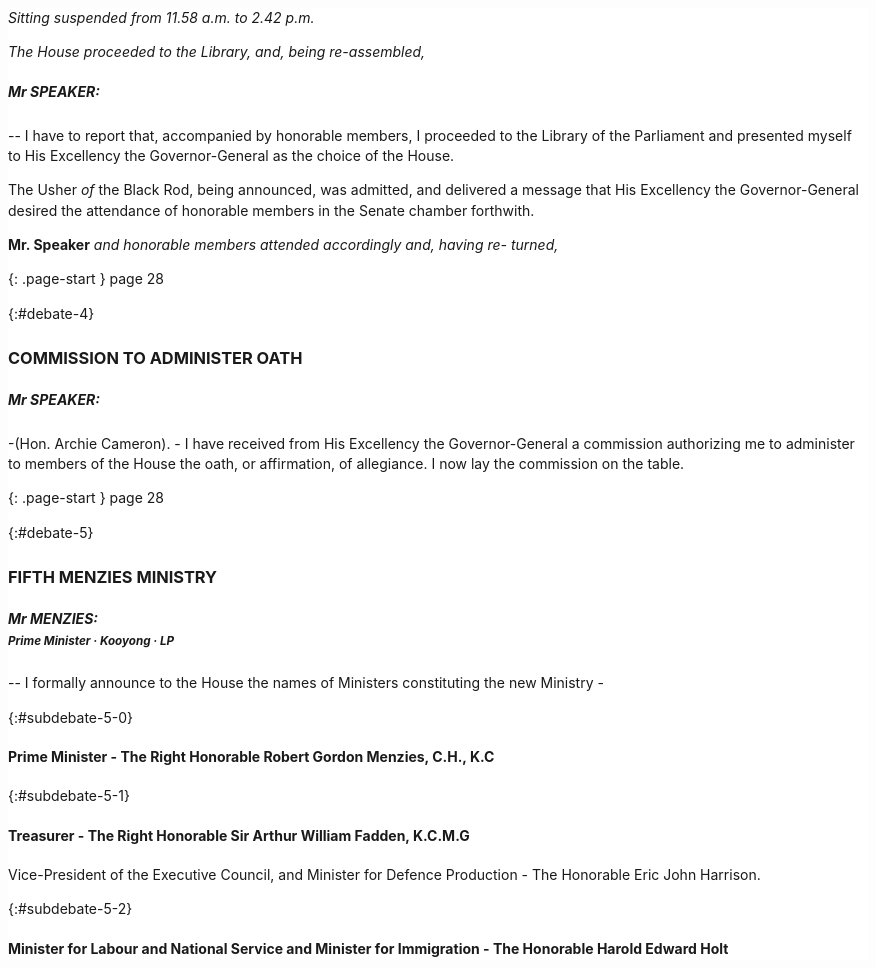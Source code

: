 
 *Sitting suspended from 11.58 a.m. to 2.42 p.m.* 



 *The House proceeded to the Library, and, being re-assembled,* 


##### Mr SPEAKER:

-- I have to report that, accompanied by honorable members, I proceeded to the Library of the Parliament and presented myself to His Excellency the Governor-General as the choice of the House. 

The Usher  *of*  the Black Rod, being announced, was admitted, and delivered a message that  His Excellency  the Governor-General desired the attendance of honorable members in the Senate chamber forthwith. 


 **Mr. Speaker** 
 *and honorable members attended accordingly and, having re- turned,* 


{: .page-start }
page 28

{:#debate-4}
### COMMISSION TO ADMINISTER OATH

##### Mr SPEAKER:

-(Hon. Archie Cameron). - I have received from His Excellency the Governor-General a commission authorizing me to administer to members of the House the oath, or affirmation, of allegiance. I now lay the commission on the table. 

{: .page-start }
page 28

{:#debate-5}
### FIFTH MENZIES MINISTRY

##### Mr MENZIES:<br><small class="text-muted">Prime Minister &middot; Kooyong &middot; LP</small>

-- I formally announce to the House the names of Ministers constituting the new Ministry - 

{:#subdebate-5-0}
#### Prime Minister - The Right Honorable Robert Gordon Menzies, C.H., K.C

{:#subdebate-5-1}
#### Treasurer - The Right Honorable Sir Arthur William Fadden, K.C.M.G

Vice-President of the Executive Council, and Minister for Defence Production - The Honorable Eric John Harrison. 

{:#subdebate-5-2}
#### Minister for Labour and National Service and Minister for Immigration - The Honorable Harold Edward Holt

